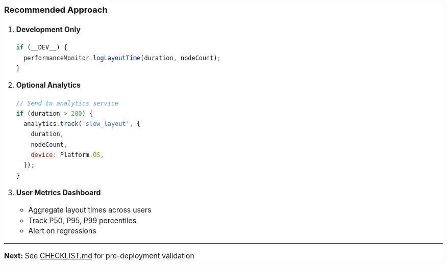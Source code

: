 ### Recommended Approach

1. **Development Only**
   ```javascript
   if (__DEV__) {
     performanceMonitor.logLayoutTime(duration, nodeCount);
   }
   ```

2. **Optional Analytics**
   ```javascript
   // Send to analytics service
   if (duration > 200) {
     analytics.track('slow_layout', {
       duration,
       nodeCount,
       device: Platform.OS,
     });
   }
   ```

3. **User Metrics Dashboard**
   - Aggregate layout times across users
   - Track P50, P95, P99 percentiles
   - Alert on regressions

---

**Next:** See [CHECKLIST.md](CHECKLIST.md) for pre-deployment validation
